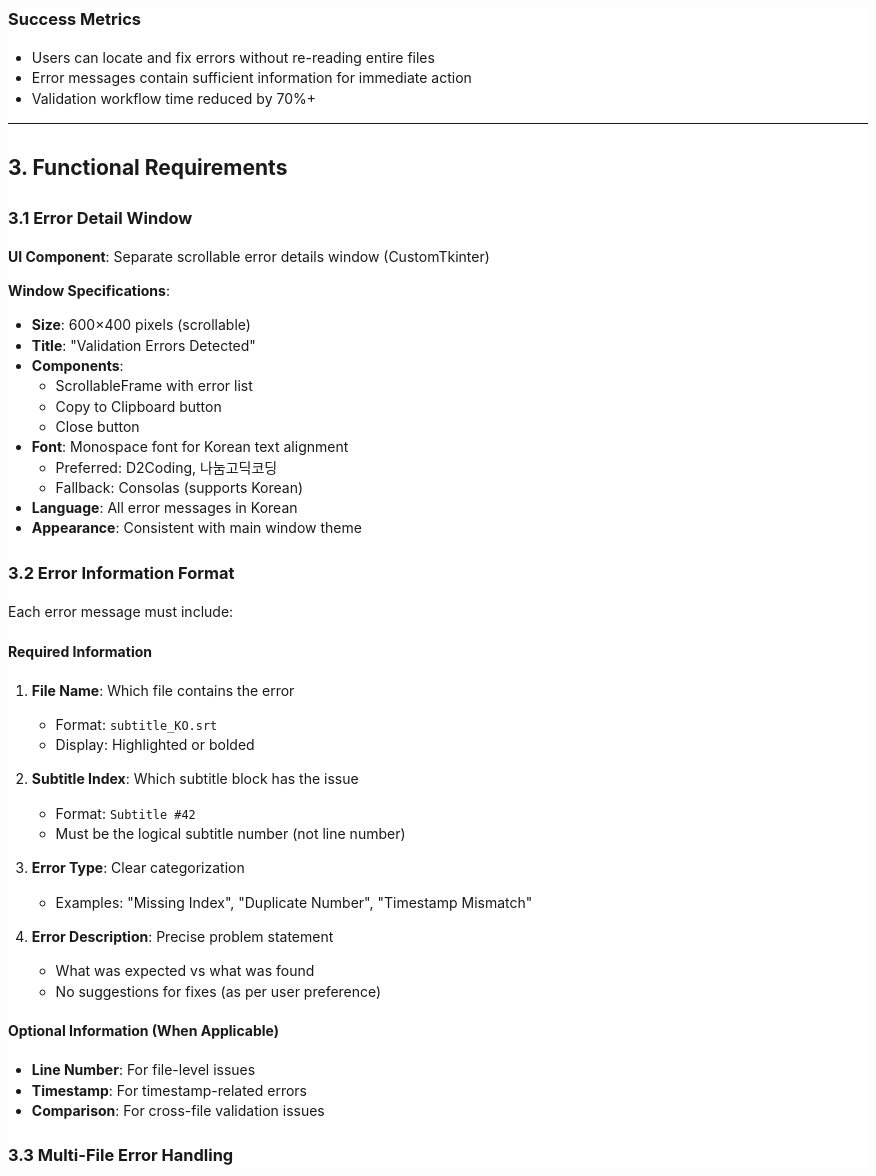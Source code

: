 ### Success Metrics
- Users can locate and fix errors without re-reading entire files
- Error messages contain sufficient information for immediate action
- Validation workflow time reduced by 70%+

---

## 3. Functional Requirements

### 3.1 Error Detail Window

**UI Component**: Separate scrollable error details window (CustomTkinter)

**Window Specifications**:
- **Size**: 600×400 pixels (scrollable)
- **Title**: "Validation Errors Detected"
- **Components**:
  - ScrollableFrame with error list
  - Copy to Clipboard button
  - Close button
- **Font**: Monospace font for Korean text alignment
  - Preferred: D2Coding, 나눔고딕코딩
  - Fallback: Consolas (supports Korean)
- **Language**: All error messages in Korean
- **Appearance**: Consistent with main window theme

### 3.2 Error Information Format

Each error message must include:

#### Required Information
1. **File Name**: Which file contains the error
   - Format: `subtitle_KO.srt`
   - Display: Highlighted or bolded

2. **Subtitle Index**: Which subtitle block has the issue
   - Format: `Subtitle #42`
   - Must be the logical subtitle number (not line number)

3. **Error Type**: Clear categorization
   - Examples: "Missing Index", "Duplicate Number", "Timestamp Mismatch"

4. **Error Description**: Precise problem statement
   - What was expected vs what was found
   - No suggestions for fixes (as per user preference)

#### Optional Information (When Applicable)
- **Line Number**: For file-level issues
- **Timestamp**: For timestamp-related errors
- **Comparison**: For cross-file validation issues

### 3.3 Multi-File Error Handling
